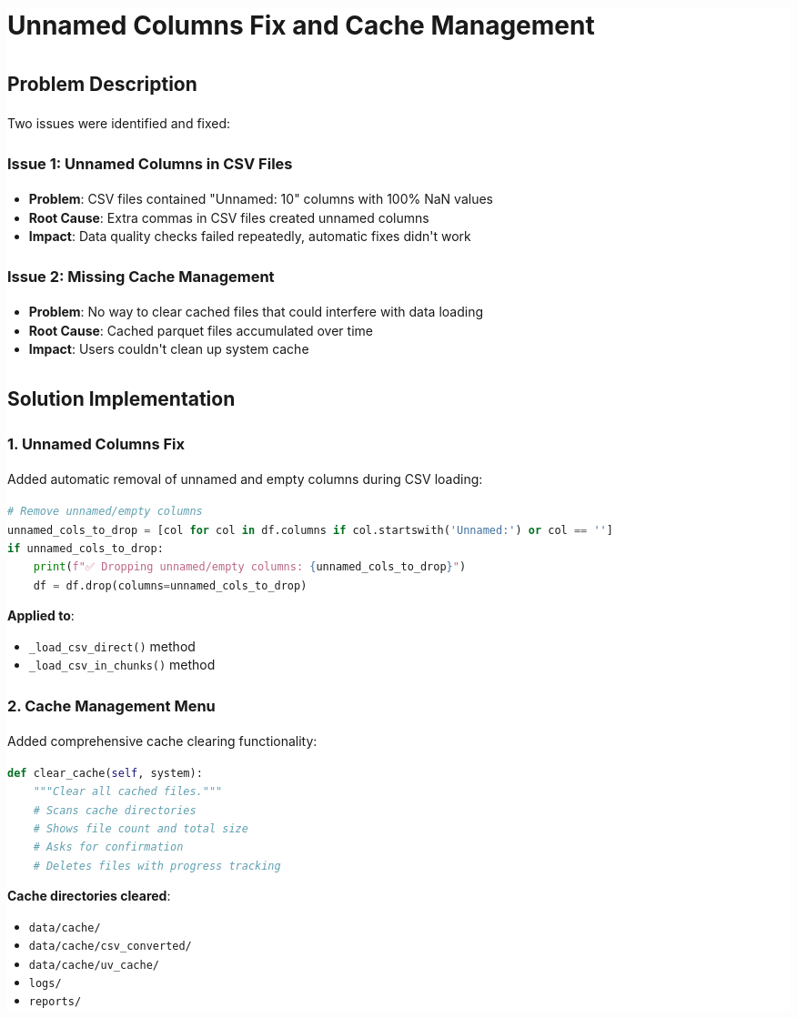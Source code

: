 # Unnamed Columns Fix and Cache Management

## Problem Description

Two issues were identified and fixed:

### Issue 1: Unnamed Columns in CSV Files
- **Problem**: CSV files contained "Unnamed: 10" columns with 100% NaN values
- **Root Cause**: Extra commas in CSV files created unnamed columns
- **Impact**: Data quality checks failed repeatedly, automatic fixes didn't work

### Issue 2: Missing Cache Management
- **Problem**: No way to clear cached files that could interfere with data loading
- **Root Cause**: Cached parquet files accumulated over time
- **Impact**: Users couldn't clean up system cache

## Solution Implementation

### 1. Unnamed Columns Fix

Added automatic removal of unnamed and empty columns during CSV loading:

```python
# Remove unnamed/empty columns
unnamed_cols_to_drop = [col for col in df.columns if col.startswith('Unnamed:') or col == '']
if unnamed_cols_to_drop:
    print(f"✅ Dropping unnamed/empty columns: {unnamed_cols_to_drop}")
    df = df.drop(columns=unnamed_cols_to_drop)
```

**Applied to**:
- `_load_csv_direct()` method
- `_load_csv_in_chunks()` method

### 2. Cache Management Menu

Added comprehensive cache clearing functionality:

```python
def clear_cache(self, system):
    """Clear all cached files."""
    # Scans cache directories
    # Shows file count and total size
    # Asks for confirmation
    # Deletes files with progress tracking
```

**Cache directories cleared**:
- `data/cache/`
- `data/cache/csv_converted/`
- `data/cache/uv_cache/`
- `logs/`
- `reports/`
